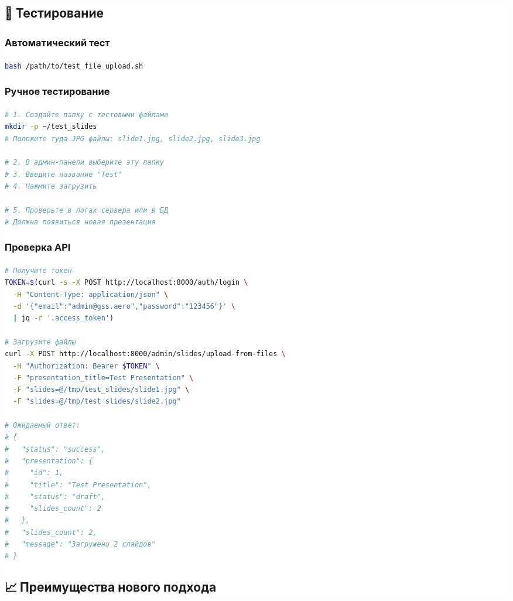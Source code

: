 ## 🧪 Тестирование

### Автоматический тест
```bash
bash /path/to/test_file_upload.sh
```

### Ручное тестирование
```bash
# 1. Создайте папку с тестовыми файлами
mkdir -p ~/test_slides
# Положите туда JPG файлы: slide1.jpg, slide2.jpg, slide3.jpg

# 2. В админ-панели выберите эту папку
# 3. Введите название "Test"
# 4. Нажмите загрузить

# 5. Проверьте в логах сервера или в БД
# Должна появиться новая презентация
```

### Проверка API
```bash
# Получите токен
TOKEN=$(curl -s -X POST http://localhost:8000/auth/login \
  -H "Content-Type: application/json" \
  -d '{"email":"admin@gss.aero","password":"123456"}' \
  | jq -r '.access_token')

# Загрузите файлы
curl -X POST http://localhost:8000/admin/slides/upload-from-files \
  -H "Authorization: Bearer $TOKEN" \
  -F "presentation_title=Test Presentation" \
  -F "slides=@/tmp/test_slides/slide1.jpg" \
  -F "slides=@/tmp/test_slides/slide2.jpg"

# Ожидаемый ответ:
# {
#   "status": "success",
#   "presentation": {
#     "id": 1,
#     "title": "Test Presentation",
#     "status": "draft",
#     "slides_count": 2
#   },
#   "slides_count": 2,
#   "message": "Загружено 2 слайдов"
# }
```

## 📈 Преимущества нового подхода
